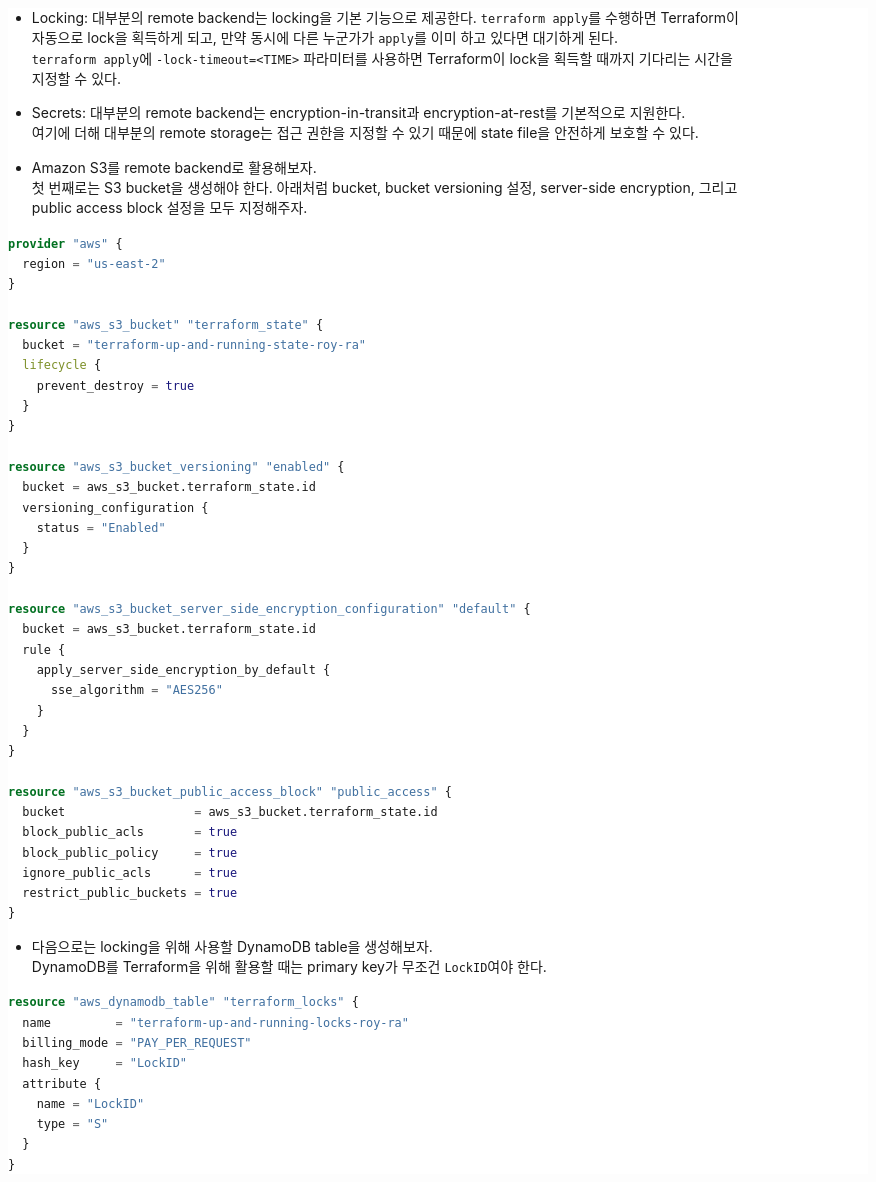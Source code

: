   - Locking: 대부분의 remote backend는 locking을 기본 기능으로 제공한다. `terraform apply`를 수행하면 Terraform이  
    자동으로 lock을 획득하게 되고, 만약 동시에 다른 누군가가 `apply`를 이미 하고 있다면 대기하게 된다.  
    `terraform apply`에 `-lock-timeout=<TIME>` 파라미터를 사용하면 Terraform이 lock을 획득할 때까지 기다리는 시간을  
    지정할 수 있다.

  - Secrets: 대부분의 remote backend는 encryption-in-transit과 encryption-at-rest를 기본적으로 지원한다.  
    여기에 더해 대부분의 remote storage는 접근 권한을 지정할 수 있기 때문에 state file을 안전하게 보호할 수 있다.

- Amazon S3를 remote backend로 활용해보자.  
   첫 번째로는 S3 bucket을 생성해야 한다. 아래처럼 bucket, bucket versioning 설정, server-side encryption, 그리고  
   public access block 설정을 모두 지정해주자.

```tf
provider "aws" {
  region = "us-east-2"
}

resource "aws_s3_bucket" "terraform_state" {
  bucket = "terraform-up-and-running-state-roy-ra"
  lifecycle {
    prevent_destroy = true
  }
}

resource "aws_s3_bucket_versioning" "enabled" {
  bucket = aws_s3_bucket.terraform_state.id
  versioning_configuration {
    status = "Enabled"
  }
}

resource "aws_s3_bucket_server_side_encryption_configuration" "default" {
  bucket = aws_s3_bucket.terraform_state.id
  rule {
    apply_server_side_encryption_by_default {
      sse_algorithm = "AES256"
    }
  }
}

resource "aws_s3_bucket_public_access_block" "public_access" {
  bucket                  = aws_s3_bucket.terraform_state.id
  block_public_acls       = true
  block_public_policy     = true
  ignore_public_acls      = true
  restrict_public_buckets = true
}
```

- 다음으로는 locking을 위해 사용할 DynamoDB table을 생성해보자.  
  DynamoDB를 Terraform을 위해 활용할 때는 primary key가 무조건 `LockID`여야 한다.

```tf
resource "aws_dynamodb_table" "terraform_locks" {
  name         = "terraform-up-and-running-locks-roy-ra"
  billing_mode = "PAY_PER_REQUEST"
  hash_key     = "LockID"
  attribute {
    name = "LockID"
    type = "S"
  }
}
```
